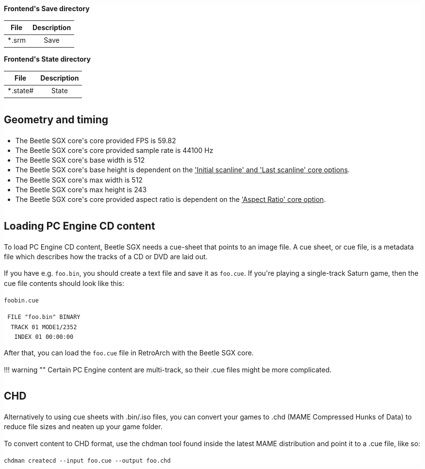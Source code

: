 **Frontend's Save directory**

| File  | Description |
|:-----:|:-----------:|
| *.srm | Save        |

**Frontend's State directory**

| File     | Description |
|:--------:|:-----------:|
| *.state# | State       |

## Geometry and timing

- The Beetle SGX core's core provided FPS is 59.82
- The Beetle SGX core's core provided sample rate is 44100 Hz
- The Beetle SGX core's base width is 512
- The Beetle SGX core's base height is dependent on the ['Initial scanline' and 'Last scanline' core options](https://docs.libretro.com/library/beetle_sgx#core-options).
- The Beetle SGX core's max width is 512
- The Beetle SGX core's max height is 243
- The Beetle SGX core's core provided aspect ratio is dependent on the ['Aspect Ratio' core option](https://docs.libretro.com/library/beetle_sgx#core-options).

## Loading PC Engine CD content

To load PC Engine CD content, Beetle SGX needs a cue-sheet that points to an image file. A cue sheet, or cue file, is a metadata file which describes how the tracks of a CD or DVD are laid out.

If you have e.g. `foo.bin`, you should create a text file and save it as `foo.cue`. If you're playing a single-track Saturn game, then the cue file contents should look like this:

`foobin.cue`
```
 FILE "foo.bin" BINARY
  TRACK 01 MODE1/2352
   INDEX 01 00:00:00
```

After that, you can load the `foo.cue` file in RetroArch with the Beetle SGX core.

!!! warning ""
    Certain PC Engine content are multi-track, so their .cue files might be more complicated.

## CHD

Alternatively to using cue sheets with .bin/.iso files, you can convert your games to .chd (MAME Compressed Hunks of Data) to reduce file sizes and neaten up your game folder.

To convert content to CHD format, use the chdman tool found inside the latest MAME distribution and point it to a .cue file, like so:

```
chdman createcd --input foo.cue --output foo.chd
```
